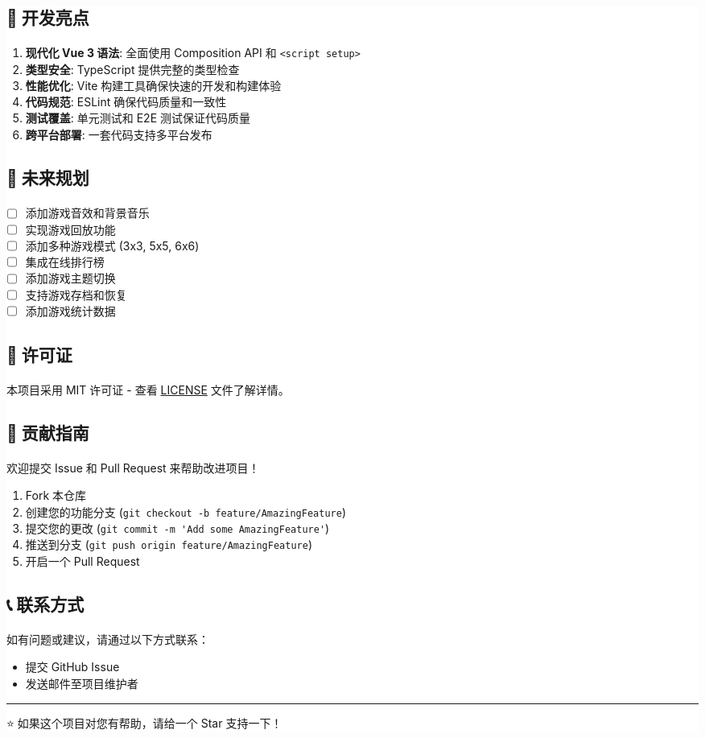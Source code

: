 ## 🌟 开发亮点

1. **现代化 Vue 3 语法**: 全面使用 Composition API 和 `<script setup>`
2. **类型安全**: TypeScript 提供完整的类型检查
3. **性能优化**: Vite 构建工具确保快速的开发和构建体验
4. **代码规范**: ESLint 确保代码质量和一致性
5. **测试覆盖**: 单元测试和 E2E 测试保证代码质量
6. **跨平台部署**: 一套代码支持多平台发布

## 🎯 未来规划

- [ ] 添加游戏音效和背景音乐
- [ ] 实现游戏回放功能
- [ ] 添加多种游戏模式 (3x3, 5x5, 6x6)
- [ ] 集成在线排行榜
- [ ] 添加游戏主题切换
- [ ] 支持游戏存档和恢复
- [ ] 添加游戏统计数据

## 📄 许可证

本项目采用 MIT 许可证 - 查看 [LICENSE](LICENSE) 文件了解详情。

## 🤝 贡献指南

欢迎提交 Issue 和 Pull Request 来帮助改进项目！

1. Fork 本仓库
2. 创建您的功能分支 (`git checkout -b feature/AmazingFeature`)
3. 提交您的更改 (`git commit -m 'Add some AmazingFeature'`)
4. 推送到分支 (`git push origin feature/AmazingFeature`)
5. 开启一个 Pull Request

## 📞 联系方式

如有问题或建议，请通过以下方式联系：

- 提交 GitHub Issue
- 发送邮件至项目维护者

---

⭐ 如果这个项目对您有帮助，请给一个 Star 支持一下！
